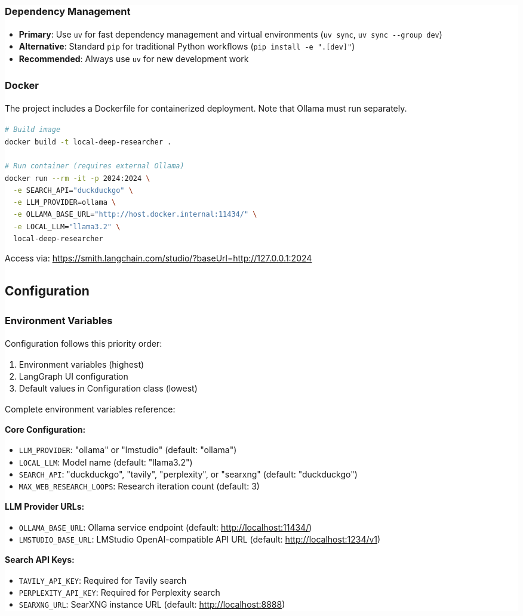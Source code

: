### Dependency Management

- **Primary**: Use `uv` for fast dependency management and virtual environments (`uv sync`, `uv sync --group dev`)
- **Alternative**: Standard `pip` for traditional Python workflows (`pip install -e ".[dev]"`)
- **Recommended**: Always use `uv` for new development work

### Docker

The project includes a Dockerfile for containerized deployment. Note that Ollama must run separately.

```bash
# Build image
docker build -t local-deep-researcher .

# Run container (requires external Ollama)
docker run --rm -it -p 2024:2024 \
  -e SEARCH_API="duckduckgo" \
  -e LLM_PROVIDER=ollama \
  -e OLLAMA_BASE_URL="http://host.docker.internal:11434/" \
  -e LOCAL_LLM="llama3.2" \
  local-deep-researcher
```

Access via: <https://smith.langchain.com/studio/?baseUrl=http://127.0.0.1:2024>

## Configuration

### Environment Variables

Configuration follows this priority order:

1. Environment variables (highest)
2. LangGraph UI configuration
3. Default values in Configuration class (lowest)

Complete environment variables reference:

**Core Configuration:**

- `LLM_PROVIDER`: "ollama" or "lmstudio" (default: "ollama")
- `LOCAL_LLM`: Model name (default: "llama3.2")
- `SEARCH_API`: "duckduckgo", "tavily", "perplexity", or "searxng" (default: "duckduckgo")
- `MAX_WEB_RESEARCH_LOOPS`: Research iteration count (default: 3)

**LLM Provider URLs:**

- `OLLAMA_BASE_URL`: Ollama service endpoint (default: <http://localhost:11434/>)
- `LMSTUDIO_BASE_URL`: LMStudio OpenAI-compatible API URL (default: <http://localhost:1234/v1>)

**Search API Keys:**

- `TAVILY_API_KEY`: Required for Tavily search
- `PERPLEXITY_API_KEY`: Required for Perplexity search
- `SEARXNG_URL`: SearXNG instance URL (default: <http://localhost:8888>)
